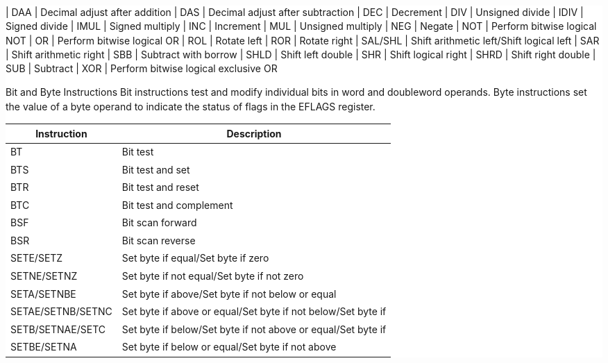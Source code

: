 | DAA	 | Decimal adjust after addition
| DAS	 | Decimal adjust after subtraction
| DEC	 | Decrement
| DIV	 | Unsigned divide
| IDIV	 | Signed divide
| IMUL	 | Signed multiply
| INC	 | Increment
| MUL	 | Unsigned multiply
| NEG	 | Negate
| NOT	 | Perform bitwise logical NOT
| OR	 | Perform bitwise logical OR
| ROL	 | Rotate left
| ROR	 | Rotate right
| SAL/SHL |	 Shift arithmetic left/Shift logical left
| SAR	 | Shift arithmetic right
| SBB	 | Subtract with borrow
| SHLD	 | Shift left double
| SHR	 | Shift logical right
| SHRD	 | Shift right double
| SUB	 | Subtract
| XOR	 | Perform bitwise logical exclusive OR


Bit and Byte Instructions
Bit instructions test and modify individual bits in word and doubleword operands. Byte instructions set the value of
a byte operand to indicate the status of flags in the EFLAGS register.

| Instruction | Description |
|------------|-------------|
|BT	 | Bit test
|BTS	 | Bit test and set
|BTR	 | Bit test and reset
|BTC	 | Bit test and complement
|BSF	 | Bit scan forward
|BSR	 | Bit scan reverse
|SETE/SETZ	 | Set byte if equal/Set byte if zero
|SETNE/SETNZ	 | Set byte if not equal/Set byte if not zero
|SETA/SETNBE	 | Set byte if above/Set byte if not below or equal
|SETAE/SETNB/SETNC	| Set byte if above or equal/Set byte if not below/Set byte if |not carry
|SETB/SETNAE/SETC	| Set byte if below/Set byte if not above or equal/Set byte if |carry
|SETBE/SETNA	| Set byte if below or equal/Set byte if not above